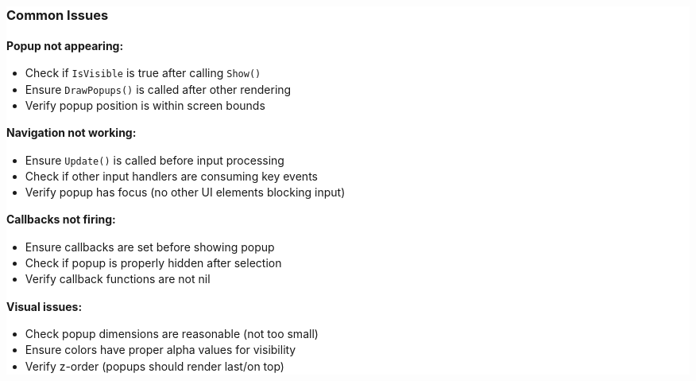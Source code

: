 ### Common Issues

**Popup not appearing:**
- Check if `IsVisible` is true after calling `Show()`
- Ensure `DrawPopups()` is called after other rendering
- Verify popup position is within screen bounds

**Navigation not working:**
- Ensure `Update()` is called before input processing
- Check if other input handlers are consuming key events
- Verify popup has focus (no other UI elements blocking input)

**Callbacks not firing:**
- Ensure callbacks are set before showing popup
- Check if popup is properly hidden after selection
- Verify callback functions are not nil

**Visual issues:**
- Check popup dimensions are reasonable (not too small)
- Ensure colors have proper alpha values for visibility
- Verify z-order (popups should render last/on top)